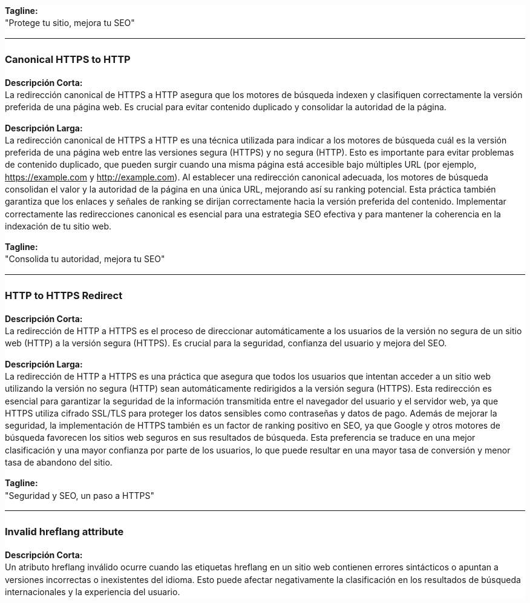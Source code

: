 **Tagline:**  
"Protege tu sitio, mejora tu SEO"

---

### Canonical HTTPS to HTTP

**Descripción Corta:**  
La redirección canonical de HTTPS a HTTP asegura que los motores de búsqueda indexen y clasifiquen correctamente la versión preferida de una página web. Es crucial para evitar contenido duplicado y consolidar la autoridad de la página.

**Descripción Larga:**  
La redirección canonical de HTTPS a HTTP es una técnica utilizada para indicar a los motores de búsqueda cuál es la versión preferida de una página web entre las versiones segura (HTTPS) y no segura (HTTP). Esto es importante para evitar problemas de contenido duplicado, que pueden surgir cuando una misma página está accesible bajo múltiples URL (por ejemplo, https://example.com y http://example.com). Al establecer una redirección canonical adecuada, los motores de búsqueda consolidan el valor y la autoridad de la página en una única URL, mejorando así su ranking potencial. Esta práctica también garantiza que los enlaces y señales de ranking se dirijan correctamente hacia la versión preferida del contenido. Implementar correctamente las redirecciones canonical es esencial para una estrategia SEO efectiva y para mantener la coherencia en la indexación de tu sitio web.

**Tagline:**  
"Consolida tu autoridad, mejora tu SEO"

---

### HTTP to HTTPS Redirect

**Descripción Corta:**  
La redirección de HTTP a HTTPS es el proceso de direccionar automáticamente a los usuarios de la versión no segura de un sitio web (HTTP) a la versión segura (HTTPS). Es crucial para la seguridad, confianza del usuario y mejora del SEO.

**Descripción Larga:**  
La redirección de HTTP a HTTPS es una práctica que asegura que todos los usuarios que intentan acceder a un sitio web utilizando la versión no segura (HTTP) sean automáticamente redirigidos a la versión segura (HTTPS). Esta redirección es esencial para garantizar la seguridad de la información transmitida entre el navegador del usuario y el servidor web, ya que HTTPS utiliza cifrado SSL/TLS para proteger los datos sensibles como contraseñas y datos de pago. Además de mejorar la seguridad, la implementación de HTTPS también es un factor de ranking positivo en SEO, ya que Google y otros motores de búsqueda favorecen los sitios web seguros en sus resultados de búsqueda. Esta preferencia se traduce en una mejor clasificación y una mayor confianza por parte de los usuarios, lo que puede resultar en una mayor tasa de conversión y menor tasa de abandono del sitio.

**Tagline:**  
"Seguridad y SEO, un paso a HTTPS"

---


### Invalid hreflang attribute

**Descripción Corta:**  
Un atributo hreflang inválido ocurre cuando las etiquetas hreflang en un sitio web contienen errores sintácticos o apuntan a versiones incorrectas o inexistentes del idioma. Esto puede afectar negativamente la clasificación en los resultados de búsqueda internacionales y la experiencia del usuario.
